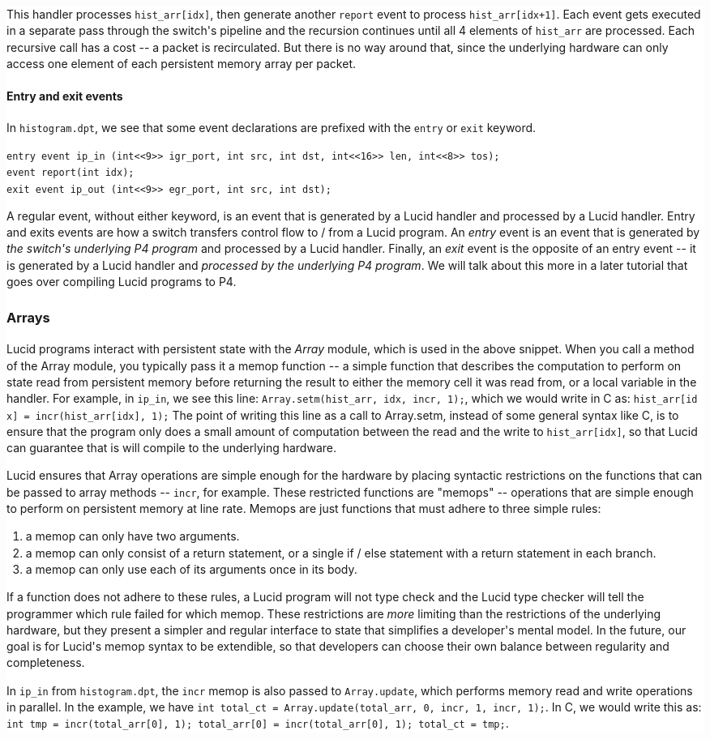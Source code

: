 This handler processes ``hist_arr[idx]``, then generate another ``report`` event to process ``hist_arr[idx+1]``. Each event gets executed in a separate pass through the switch's pipeline and the recursion continues until all 4 elements of ``hist_arr`` are processed. Each recursive call has a cost -- a packet is recirculated. But there is no way around that, since the underlying hardware can only access one element of each persistent memory array per packet. 

#### Entry and exit events

In ``histogram.dpt``, we see that some event declarations are prefixed with the ``entry`` or ``exit`` keyword. 
```
entry event ip_in (int<<9>> igr_port, int src, int dst, int<<16>> len, int<<8>> tos);
event report(int idx);
exit event ip_out (int<<9>> egr_port, int src, int dst);
```

A regular event, without either keyword, is an event that is generated by a Lucid handler and processed by a Lucid handler. Entry and exits events are how a switch transfers control flow to / from a Lucid program. An *entry* event is an event that is generated by *the switch's underlying P4 program* and processed by a Lucid handler. Finally, an *exit* event is the opposite of an entry event -- it is generated by a Lucid handler and *processed by the underlying P4 program*. We will talk about this more in a later tutorial that goes over compiling Lucid programs to P4. 


### Arrays 

Lucid programs interact with persistent state with the *Array* module, which is used in the above snippet. When you call a method of the Array module, you typically pass it a memop function -- a simple function that describes the computation to perform on state read from persistent memory before returning the result to either the memory cell it was read from, or a local variable in the handler. For example, in ``ip_in``, we see this line: ``Array.setm(hist_arr, idx, incr, 1);``, which we would write in C as: ``hist_arr[idx] = incr(hist_arr[idx], 1);`` The point of writing this line as a call to Array.setm, instead of some general syntax like C, is to ensure that the program only does a small amount of computation between the read and the write to ``hist_arr[idx]``, so that Lucid can guarantee that is will compile to the underlying hardware. 

Lucid ensures that Array operations are simple enough for the hardware by placing syntactic restrictions on the functions that can be passed to array methods -- ``incr``, for example. These restricted functions are "memops" -- operations that are simple enough to perform on persistent memory at line rate. Memops are just functions that must adhere to three simple rules:

1. a memop can only have two arguments.
2. a memop can only consist of a return statement, or a single if / else statement with a return statement in each branch.
3. a memop can only use each of its arguments once in its body. 

If a function does not adhere to these rules, a Lucid program will not type check and the Lucid type checker will tell the programmer which rule failed for which memop. These restrictions are *more* limiting than the restrictions of the underlying hardware, but they present a simpler and regular interface to state that simplifies a developer's mental model. In the future, our goal is for Lucid's memop syntax to be extendible, so that developers can choose their own balance between regularity and completeness. 

In ``ip_in`` from ``histogram.dpt``, the ``incr`` memop is also passed to ``Array.update``, which performs memory read and write operations in parallel. In the example, we have ``int total_ct = Array.update(total_arr, 0, incr, 1, incr, 1);``. In C, we would write this as: ``int tmp = incr(total_arr[0], 1); total_arr[0] = incr(total_arr[0], 1); total_ct = tmp;``. 
